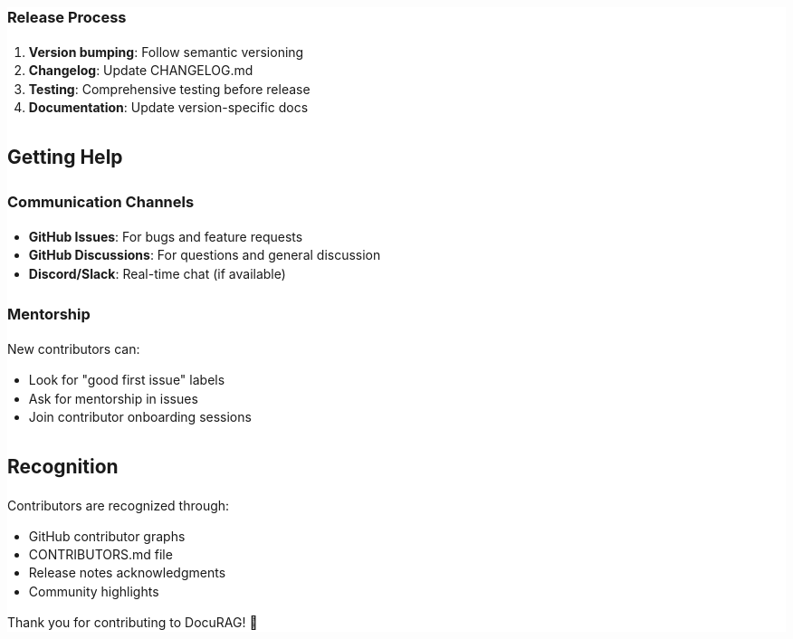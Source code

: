 ### Release Process

1. **Version bumping**: Follow semantic versioning
2. **Changelog**: Update CHANGELOG.md
3. **Testing**: Comprehensive testing before release
4. **Documentation**: Update version-specific docs

## Getting Help

### Communication Channels

- **GitHub Issues**: For bugs and feature requests
- **GitHub Discussions**: For questions and general discussion
- **Discord/Slack**: Real-time chat (if available)

### Mentorship

New contributors can:
- Look for "good first issue" labels
- Ask for mentorship in issues
- Join contributor onboarding sessions

## Recognition

Contributors are recognized through:
- GitHub contributor graphs
- CONTRIBUTORS.md file
- Release notes acknowledgments
- Community highlights

Thank you for contributing to DocuRAG! 🚀